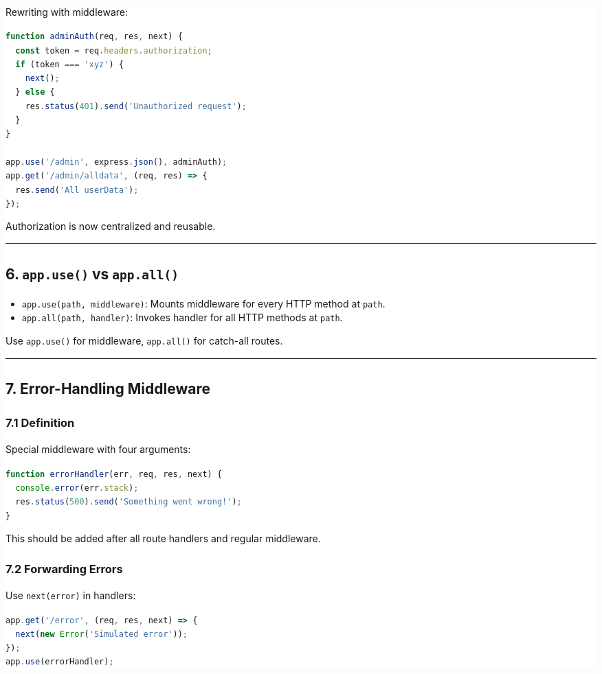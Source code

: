 Rewriting with middleware:

```js
function adminAuth(req, res, next) {
  const token = req.headers.authorization;
  if (token === 'xyz') {
    next();
  } else {
    res.status(401).send('Unauthorized request');
  }
}

app.use('/admin', express.json(), adminAuth);
app.get('/admin/alldata', (req, res) => {
  res.send('All userData');
});
```

Authorization is now centralized and reusable.

---

## 6. `app.use()` vs `app.all()`

* `app.use(path, middleware)`: Mounts middleware for every HTTP method at `path`.
* `app.all(path, handler)`: Invokes handler for all HTTP methods at `path`.

Use `app.use()` for middleware, `app.all()` for catch-all routes.

---

## 7. Error-Handling Middleware

### 7.1 Definition

Special middleware with four arguments:

```js
function errorHandler(err, req, res, next) {
  console.error(err.stack);
  res.status(500).send('Something went wrong!');
}
```

This should be added after all route handlers and regular middleware.

### 7.2 Forwarding Errors

Use `next(error)` in handlers:

```js
app.get('/error', (req, res, next) => {
  next(new Error('Simulated error'));
});
app.use(errorHandler);
```
